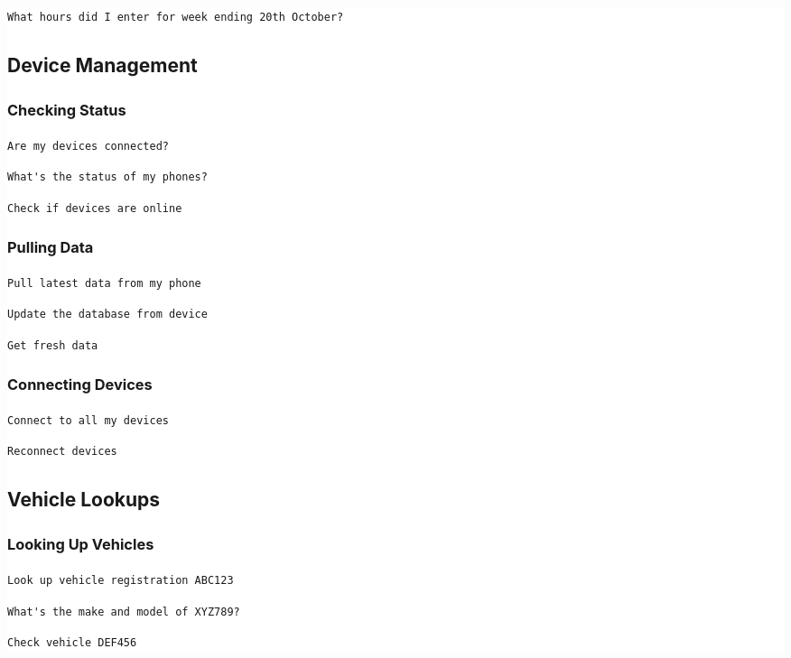 ```
What hours did I enter for week ending 20th October?
```

## Device Management

### Checking Status

```
Are my devices connected?
```

```
What's the status of my phones?
```

```
Check if devices are online
```

### Pulling Data

```
Pull latest data from my phone
```

```
Update the database from device
```

```
Get fresh data
```

### Connecting Devices

```
Connect to all my devices
```

```
Reconnect devices
```

## Vehicle Lookups

### Looking Up Vehicles

```
Look up vehicle registration ABC123
```

```
What's the make and model of XYZ789?
```

```
Check vehicle DEF456
```

